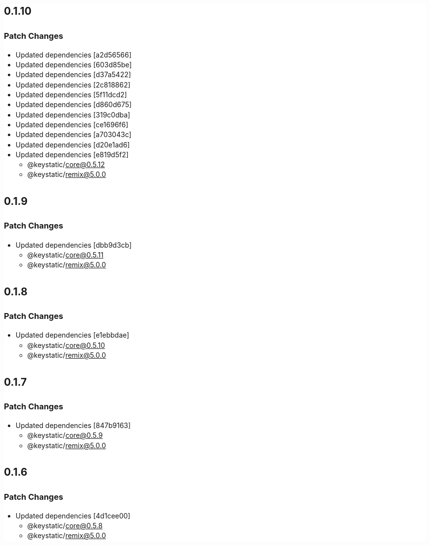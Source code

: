 ## 0.1.10

### Patch Changes

- Updated dependencies [a2d56566]
- Updated dependencies [603d85be]
- Updated dependencies [d37a5422]
- Updated dependencies [2c818862]
- Updated dependencies [5f11dcd2]
- Updated dependencies [d860d675]
- Updated dependencies [319c0dba]
- Updated dependencies [ce1696f6]
- Updated dependencies [a703043c]
- Updated dependencies [d20e1ad6]
- Updated dependencies [e819d5f2]
  - @keystatic/core@0.5.12
  - @keystatic/remix@5.0.0

## 0.1.9

### Patch Changes

- Updated dependencies [dbb9d3cb]
  - @keystatic/core@0.5.11
  - @keystatic/remix@5.0.0

## 0.1.8

### Patch Changes

- Updated dependencies [e1ebbdae]
  - @keystatic/core@0.5.10
  - @keystatic/remix@5.0.0

## 0.1.7

### Patch Changes

- Updated dependencies [847b9163]
  - @keystatic/core@0.5.9
  - @keystatic/remix@5.0.0

## 0.1.6

### Patch Changes

- Updated dependencies [4d1cee00]
  - @keystatic/core@0.5.8
  - @keystatic/remix@5.0.0
